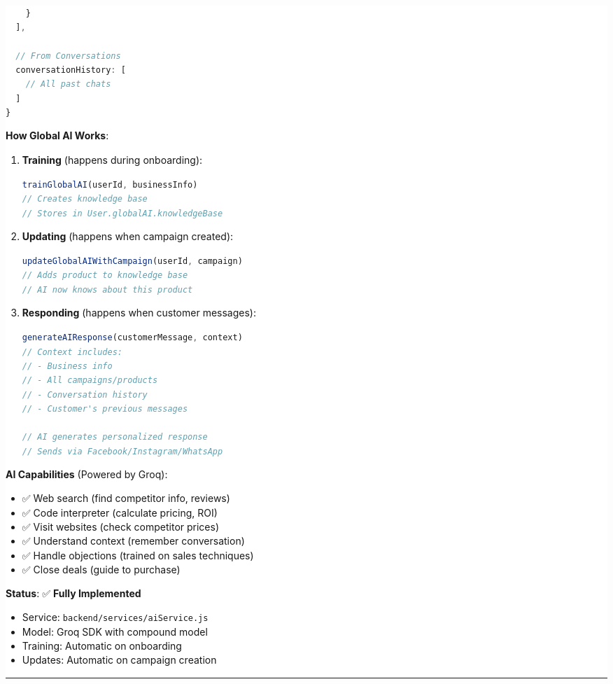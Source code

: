```javascript
    }
  ],
  
  // From Conversations
  conversationHistory: [
    // All past chats
  ]
}
```

**How Global AI Works**:

1. **Training** (happens during onboarding):
   ```javascript
   trainGlobalAI(userId, businessInfo)
   // Creates knowledge base
   // Stores in User.globalAI.knowledgeBase
   ```

2. **Updating** (happens when campaign created):
   ```javascript
   updateGlobalAIWithCampaign(userId, campaign)
   // Adds product to knowledge base
   // AI now knows about this product
   ```

3. **Responding** (happens when customer messages):
   ```javascript
   generateAIResponse(customerMessage, context)
   // Context includes:
   // - Business info
   // - All campaigns/products
   // - Conversation history
   // - Customer's previous messages
   
   // AI generates personalized response
   // Sends via Facebook/Instagram/WhatsApp
   ```

**AI Capabilities** (Powered by Groq):
- ✅ Web search (find competitor info, reviews)
- ✅ Code interpreter (calculate pricing, ROI)
- ✅ Visit websites (check competitor prices)
- ✅ Understand context (remember conversation)
- ✅ Handle objections (trained on sales techniques)
- ✅ Close deals (guide to purchase)

**Status**: ✅ **Fully Implemented**
- Service: `backend/services/aiService.js`
- Model: Groq SDK with compound model
- Training: Automatic on onboarding
- Updates: Automatic on campaign creation

---

